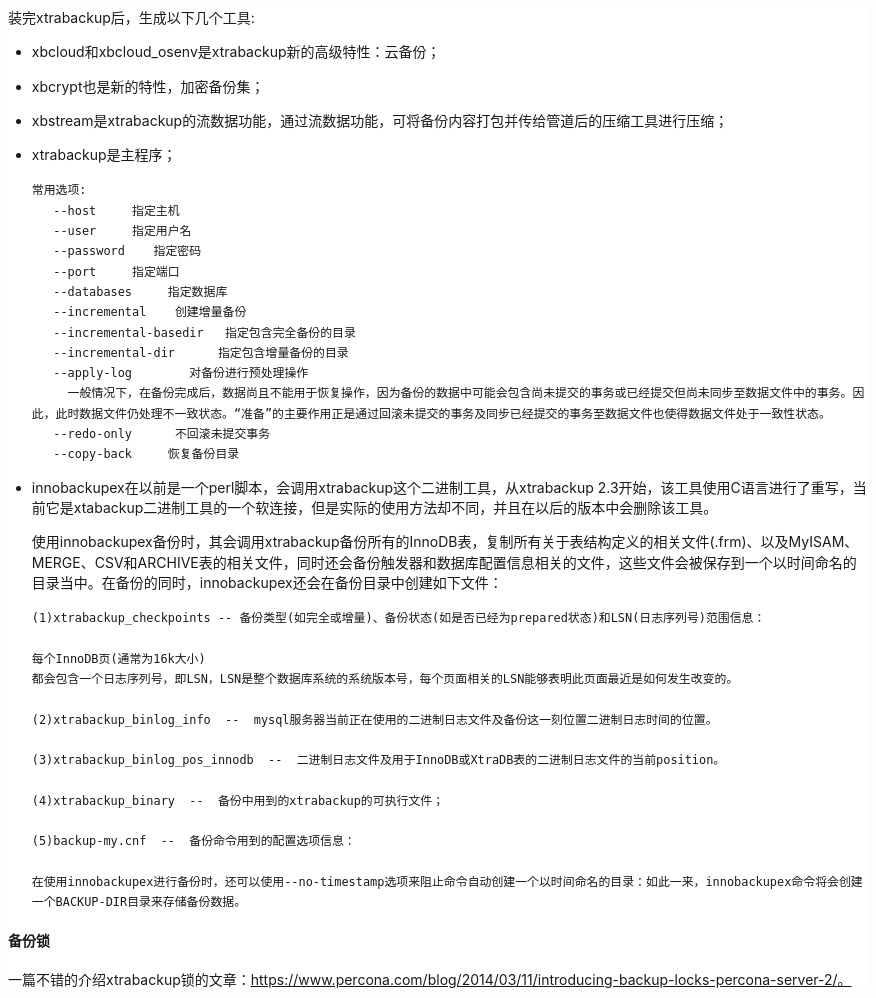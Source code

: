 装完xtrabackup后，生成以下几个工具:

- xbcloud和xbcloud_osenv是xtrabackup新的高级特性：云备份；

- xbcrypt也是新的特性，加密备份集；

- xbstream是xtrabackup的流数据功能，通过流数据功能，可将备份内容打包并传给管道后的压缩工具进行压缩；

- xtrabackup是主程序；

  ```
  常用选项:  
     --host     指定主机
     --user     指定用户名
     --password    指定密码
     --port     指定端口
     --databases     指定数据库
     --incremental    创建增量备份
     --incremental-basedir   指定包含完全备份的目录
     --incremental-dir      指定包含增量备份的目录   
     --apply-log        对备份进行预处理操作             
       一般情况下，在备份完成后，数据尚且不能用于恢复操作，因为备份的数据中可能会包含尚未提交的事务或已经提交但尚未同步至数据文件中的事务。因此，此时数据文件仍处理不一致状态。“准备”的主要作用正是通过回滚未提交的事务及同步已经提交的事务至数据文件也使得数据文件处于一致性状态。
     --redo-only      不回滚未提交事务
     --copy-back     恢复备份目录
  ```

- innobackupex在以前是一个perl脚本，会调用xtrabackup这个二进制工具，从xtrabackup 2.3开始，该工具使用C语言进行了重写，当前它是xtabackup二进制工具的一个软连接，但是实际的使用方法却不同，并且在以后的版本中会删除该工具。

  使用innobackupex备份时，其会调用xtrabackup备份所有的InnoDB表，复制所有关于表结构定义的相关文件(.frm)、以及MyISAM、MERGE、CSV和ARCHIVE表的相关文件，同时还会备份触发器和数据库配置信息相关的文件，这些文件会被保存到一个以时间命名的目录当中。在备份的同时，innobackupex还会在备份目录中创建如下文件：

  ```
  (1)xtrabackup_checkpoints -- 备份类型(如完全或增量)、备份状态(如是否已经为prepared状态)和LSN(日志序列号)范围信息：
  
  每个InnoDB页(通常为16k大小)
  都会包含一个日志序列号，即LSN，LSN是整个数据库系统的系统版本号，每个页面相关的LSN能够表明此页面最近是如何发生改变的。
  
  (2)xtrabackup_binlog_info  --  mysql服务器当前正在使用的二进制日志文件及备份这一刻位置二进制日志时间的位置。
  
  (3)xtrabackup_binlog_pos_innodb  --  二进制日志文件及用于InnoDB或XtraDB表的二进制日志文件的当前position。
  
  (4)xtrabackup_binary  --  备份中用到的xtrabackup的可执行文件；
  
  (5)backup-my.cnf  --  备份命令用到的配置选项信息：
  
  在使用innobackupex进行备份时，还可以使用--no-timestamp选项来阻止命令自动创建一个以时间命名的目录：如此一来，innobackupex命令将会创建一个BACKUP-DIR目录来存储备份数据。
  ```

#### 备份锁

一篇不错的介绍xtrabackup锁的文章：https://www.percona.com/blog/2014/03/11/introducing-backup-locks-percona-server-2/。
